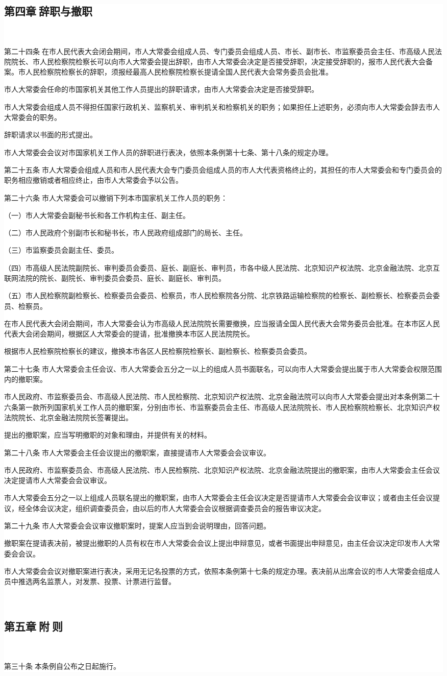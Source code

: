 ## 第四章 辞职与撤职

​

第二十四条 在市人民代表大会闭会期间，市人大常委会组成人员、专门委员会组成人员、市长、副市长、市监察委员会主任、市高级人民法院院长、市人民检察院检察长可以向市人大常委会提出辞职，由市人大常委会决定是否接受辞职，决定接受辞职的，报市人民代表大会备案。市人民检察院检察长的辞职，须报经最高人民检察院检察长提请全国人民代表大会常务委员会批准。

市人大常委会任命的市国家机关其他工作人员提出的辞职请求，由市人大常委会决定是否接受辞职。

市人大常委会组成人员不得担任国家行政机关、监察机关、审判机关和检察机关的职务；如果担任上述职务，必须向市人大常委会辞去市人大常委会的职务。

辞职请求以书面的形式提出。

市人大常委会会议对市国家机关工作人员的辞职进行表决，依照本条例第十七条、第十八条的规定办理。

第二十五条 市人大常委会组成人员和市人民代表大会专门委员会组成人员的市人大代表资格终止的，其担任的市人大常委会和专门委员会的职务相应撤销或者相应终止，由市人大常委会予以公告。

第二十六条 市人大常委会可以撤销下列本市国家机关工作人员的职务：

（一）市人大常委会副秘书长和各工作机构主任、副主任。

（二）市人民政府个别副市长和秘书长，市人民政府组成部门的局长、主任。

（三）市监察委员会副主任、委员。

（四）市高级人民法院副院长、审判委员会委员、庭长、副庭长、审判员，市各中级人民法院、北京知识产权法院、北京金融法院、北京互联网法院的院长、副院长、审判委员会委员、庭长、副庭长、审判员。

（五）市人民检察院副检察长、检察委员会委员、检察员，市人民检察院各分院、北京铁路运输检察院的检察长、副检察长、检察委员会委员、检察员。

在市人民代表大会闭会期间，市人大常委会认为市高级人民法院院长需要撤换，应当报请全国人民代表大会常务委员会批准。在本市区人民代表大会闭会期间，根据区人大常委会的提请，批准撤换本市区人民法院院长。

根据市人民检察院检察长的建议，撤换本市各区人民检察院检察长、副检察长、检察委员会委员。

第二十七条 市人大常委会主任会议、市人大常委会五分之一以上的组成人员书面联名，可以向市人大常委会提出属于市人大常委会权限范围内的撤职案。

市人民政府、市监察委员会、市高级人民法院、市人民检察院、北京知识产权法院、北京金融法院可以向市人大常委会提出对本条例第二十六条第一款所列国家机关工作人员的撤职案，分别由市长、市监察委员会主任、市高级人民法院院长、市人民检察院检察长、北京知识产权法院院长、北京金融法院院长签署提出。

提出的撤职案，应当写明撤职的对象和理由，并提供有关的材料。

第二十八条 市人大常委会主任会议提出的撤职案，直接提请市人大常委会会议审议。

市人民政府、市监察委员会、市高级人民法院、市人民检察院、北京知识产权法院、北京金融法院提出的撤职案，由市人大常委会主任会议决定提请市人大常委会会议审议。

市人大常委会五分之一以上组成人员联名提出的撤职案，由市人大常委会主任会议决定是否提请市人大常委会会议审议；或者由主任会议提议，经全体会议决定，组织调查委员会，由以后的市人大常委会会议根据调查委员会的报告审议决定。

第二十九条 市人大常委会会议审议撤职案时，提案人应当到会说明理由，回答问题。

撤职案在提请表决前，被提出撤职的人员有权在市人大常委会会议上提出申辩意见，或者书面提出申辩意见，由主任会议决定印发市人大常委会会议。

市人大常委会会议对撤职案进行表决，采用无记名投票的方式，依照本条例第十七条的规定办理。表决前从出席会议的市人大常委会组成人员中推选两名监票人，对发票、投票、计票进行监督。

​

## 第五章 附 则

​

第三十条 本条例自公布之日起施行。